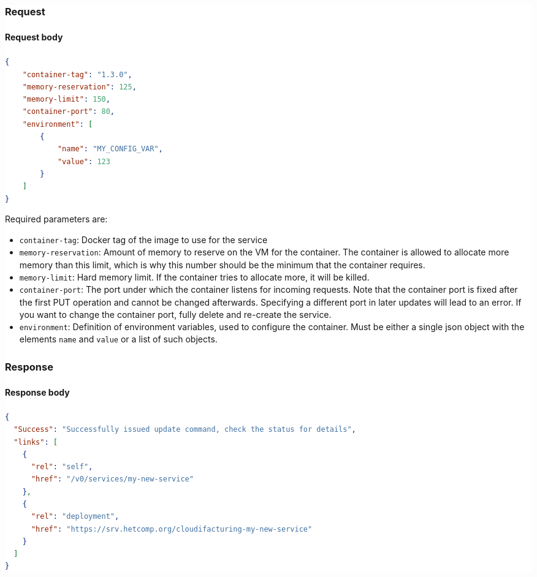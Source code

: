 ### Request
#### Request body
```json
{
    "container-tag": "1.3.0",
    "memory-reservation": 125,
    "memory-limit": 150,
    "container-port": 80,
    "environment": [
        {
            "name": "MY_CONFIG_VAR",
            "value": 123
        }
    ]
}
```
Required parameters are:

* `container-tag`: Docker tag of the image to use for the service
* `memory-reservation`: Amount of memory to reserve on the VM for the container.
  The container is allowed to allocate more memory than this limit, which is
  why this number should be the minimum that the container requires.
* `memory-limit`: Hard memory limit. If the container tries to allocate more,
  it will be killed.
* `container-port`: The port under which the container listens for incoming
  requests. Note that the container port is fixed after the first PUT
  operation and cannot be changed afterwards. Specifying a different port in
  later updates will lead to an error. If you want to change the container
  port, fully delete and re-create the service.
* `environment`: Definition of environment variables, used to configure the
  container. Must be either a single json object with the elements `name` and
  `value` or a list of such objects.

### Response
#### Response body
```json
{
  "Success": "Successfully issued update command, check the status for details",
  "links": [
    {
      "rel": "self",
      "href": "/v0/services/my-new-service"
    },
    {
      "rel": "deployment",
      "href": "https://srv.hetcomp.org/cloudifacturing-my-new-service"
    }
  ]
}
```
